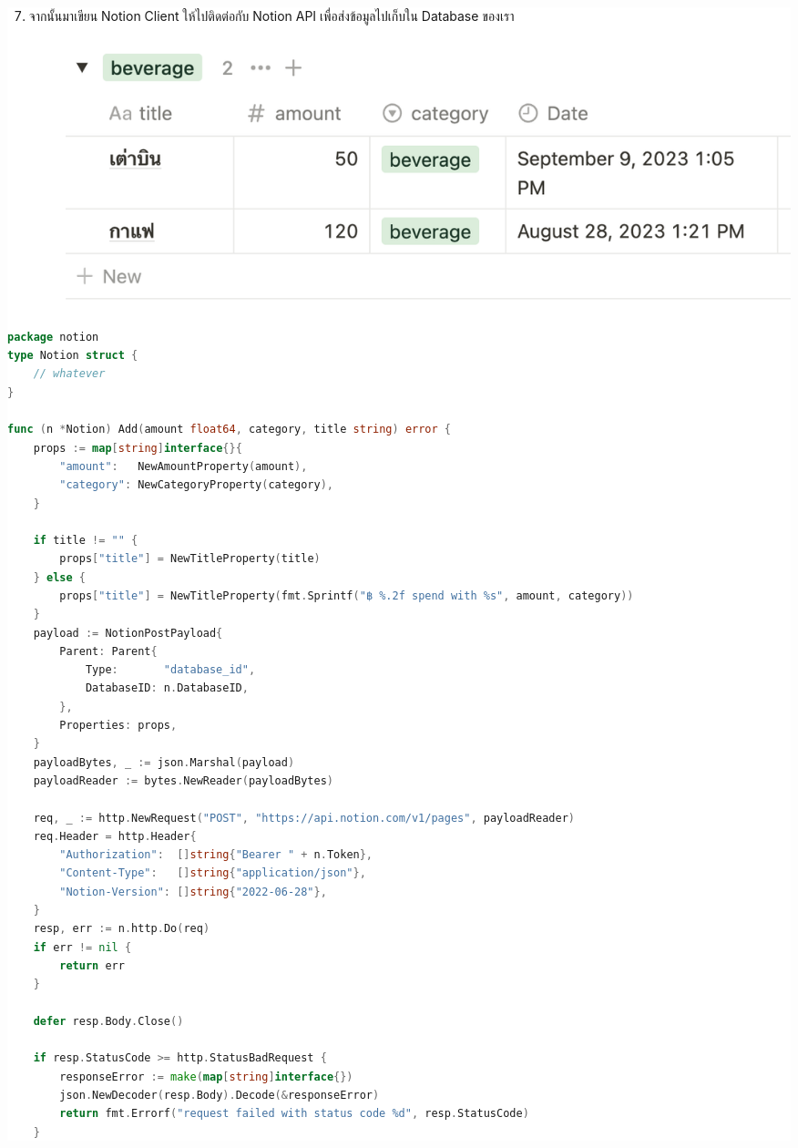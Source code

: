 7.  จากนั้นมาเขียน Notion Client ให้ไปติดต่อกับ Notion API เพื่อส่งข้อมูลไปเก็บใน Database ของเรา

    ![notion category screenshot](./notion-category-screenshot.png)

```go
package notion
type Notion struct {
	// whatever
}

func (n *Notion) Add(amount float64, category, title string) error {
	props := map[string]interface{}{
		"amount":   NewAmountProperty(amount),
		"category": NewCategoryProperty(category),
	}

	if title != "" {
		props["title"] = NewTitleProperty(title)
	} else {
		props["title"] = NewTitleProperty(fmt.Sprintf("฿ %.2f spend with %s", amount, category))
	}
	payload := NotionPostPayload{
		Parent: Parent{
			Type:       "database_id",
			DatabaseID: n.DatabaseID,
		},
		Properties: props,
	}
	payloadBytes, _ := json.Marshal(payload)
	payloadReader := bytes.NewReader(payloadBytes)

	req, _ := http.NewRequest("POST", "https://api.notion.com/v1/pages", payloadReader)
	req.Header = http.Header{
		"Authorization":  []string{"Bearer " + n.Token},
		"Content-Type":   []string{"application/json"},
		"Notion-Version": []string{"2022-06-28"},
	}
	resp, err := n.http.Do(req)
	if err != nil {
		return err
	}

	defer resp.Body.Close()

	if resp.StatusCode >= http.StatusBadRequest {
		responseError := make(map[string]interface{})
		json.NewDecoder(resp.Body).Decode(&responseError)
		return fmt.Errorf("request failed with status code %d", resp.StatusCode)
	}
```
